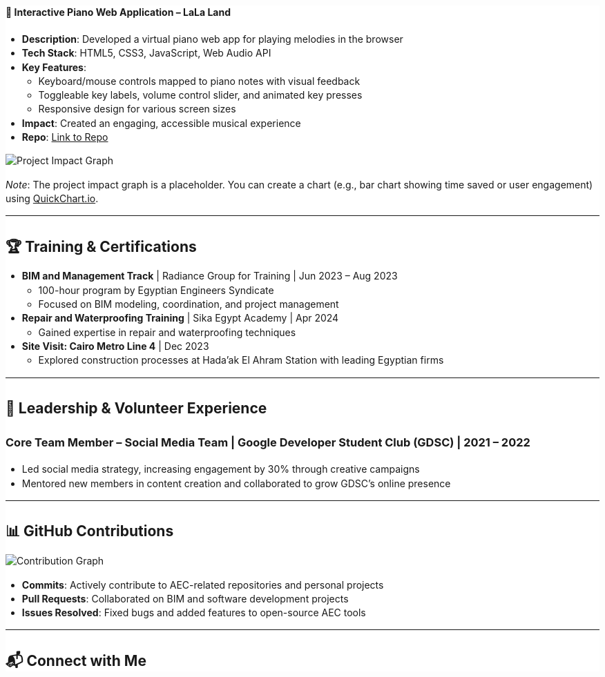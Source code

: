 #### 🎹 Interactive Piano Web Application – LaLa Land
- **Description**: Developed a virtual piano web app for playing melodies in the browser  
- **Tech Stack**: HTML5, CSS3, JavaScript, Web Audio API  
- **Key Features**:  
  - Keyboard/mouse controls mapped to piano notes with visual feedback  
  - Toggleable key labels, volume control slider, and animated key presses  
  - Responsive design for various screen sizes  
- **Impact**: Created an engaging, accessible musical experience  
- **Repo**: [Link to Repo](#)

![Project Impact Graph](https://via.placeholder.com/600x300.png?text=Project+Impact+Graph)

*Note*: The project impact graph is a placeholder. You can create a chart (e.g., bar chart showing time saved or user engagement) using [QuickChart.io](https://quickchart.io/).

---

## 🏆 Training & Certifications

- **BIM and Management Track** | Radiance Group for Training | Jun 2023 – Aug 2023  
  - 100-hour program by Egyptian Engineers Syndicate  
  - Focused on BIM modeling, coordination, and project management  
- **Repair and Waterproofing Training** | Sika Egypt Academy | Apr 2024  
  - Gained expertise in repair and waterproofing techniques  
- **Site Visit: Cairo Metro Line 4** | Dec 2023  
  - Explored construction processes at Hada’ak El Ahram Station with leading Egyptian firms

---

## 🌟 Leadership & Volunteer Experience

### Core Team Member – Social Media Team | Google Developer Student Club (GDSC) | 2021 – 2022
- Led social media strategy, increasing engagement by 30% through creative campaigns  
- Mentored new members in content creation and collaborated to grow GDSC’s online presence  

---

## 📊 GitHub Contributions

![Contribution Graph](https://ghchart.rshah.org/yaraMsalama)

- **Commits**: Actively contribute to AEC-related repositories and personal projects  
- **Pull Requests**: Collaborated on BIM and software development projects  
- **Issues Resolved**: Fixed bugs and added features to open-source AEC tools  

---

## 📬 Connect with Me
